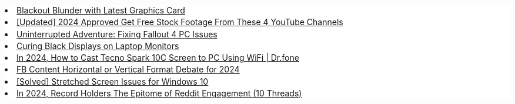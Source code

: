<li><a href="https://network-issues.techidaily.com/blackout-blunder-with-latest-graphics-card/"><u>Blackout Blunder with Latest Graphics Card</u></a></li>
<li><a href="https://eaxpv-info.techidaily.com/updated-2024-approved-get-free-stock-footage-from-these-4-youtube-channels/"><u>[Updated] 2024 Approved  Get Free Stock Footage From These 4 YouTube Channels</u></a></li>
<li><a href="https://network-issues.techidaily.com/uninterrupted-adventure-fixing-fallout-4-pc-issues/"><u>Uninterrupted Adventure: Fixing Fallout 4 PC Issues</u></a></li>
<li><a href="https://network-issues.techidaily.com/curing-black-displays-on-laptop-monitors/"><u>Curing Black Displays on Laptop Monitors</u></a></li>
<li><a href="https://screen-mirror.techidaily.com/in-2024-how-to-cast-tecno-spark-10c-screen-to-pc-using-wifi-drfone-by-drfone-android/"><u>In 2024, How to Cast Tecno Spark 10C Screen to PC Using WiFi | Dr.fone</u></a></li>
<li><a href="https://facebook-video-content.techidaily.com/fb-content-horizontal-or-vertical-format-debate-for-2024/"><u>FB Content  Horizontal or Vertical Format Debate for 2024</u></a></li>
<li><a href="https://network-issues.techidaily.com/solved-stretched-screen-issues-for-windows-10/"><u>[Solved] Stretched Screen Issues for Windows 10</u></a></li>
<li><a href="https://extra-support.techidaily.com/in-2024-record-holders-the-epitome-of-reddit-engagement-10-threads/"><u>In 2024, Record Holders  The Epitome of Reddit Engagement (10 Threads)</u></a></li>
</ul></div>
